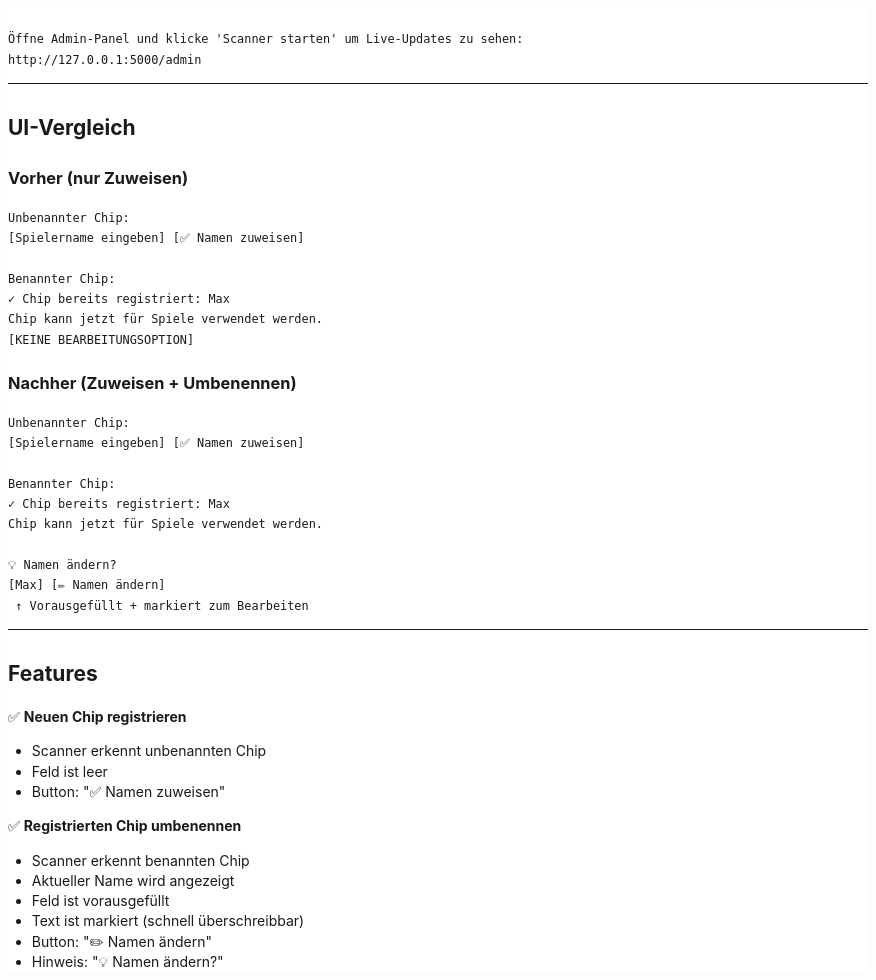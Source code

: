 ```

Öffne Admin-Panel und klicke 'Scanner starten' um Live-Updates zu sehen:
http://127.0.0.1:5000/admin
```

---

## UI-Vergleich

### Vorher (nur Zuweisen)
```
Unbenannter Chip:
[Spielername eingeben] [✅ Namen zuweisen]

Benannter Chip:
✓ Chip bereits registriert: Max
Chip kann jetzt für Spiele verwendet werden.
[KEINE BEARBEITUNGSOPTION]
```

### Nachher (Zuweisen + Umbenennen)
```
Unbenannter Chip:
[Spielername eingeben] [✅ Namen zuweisen]

Benannter Chip:
✓ Chip bereits registriert: Max
Chip kann jetzt für Spiele verwendet werden.

💡 Namen ändern?
[Max] [✏️ Namen ändern]
 ↑ Vorausgefüllt + markiert zum Bearbeiten
```

---

## Features

✅ **Neuen Chip registrieren**
- Scanner erkennt unbenannten Chip
- Feld ist leer
- Button: "✅ Namen zuweisen"

✅ **Registrierten Chip umbenennen**
- Scanner erkennt benannten Chip
- Aktueller Name wird angezeigt
- Feld ist vorausgefüllt
- Text ist markiert (schnell überschreibbar)
- Button: "✏️ Namen ändern"
- Hinweis: "💡 Namen ändern?"
